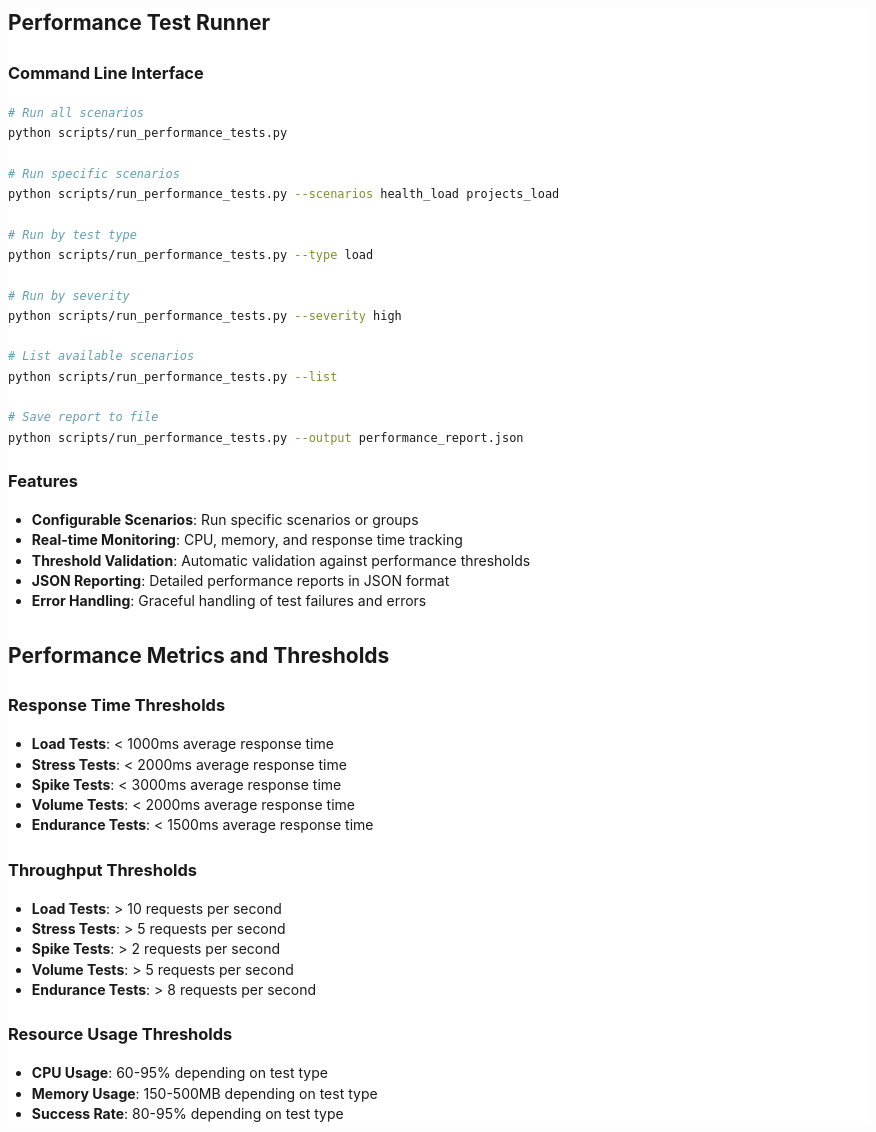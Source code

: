 ## Performance Test Runner

### Command Line Interface
```bash
# Run all scenarios
python scripts/run_performance_tests.py

# Run specific scenarios
python scripts/run_performance_tests.py --scenarios health_load projects_load

# Run by test type
python scripts/run_performance_tests.py --type load

# Run by severity
python scripts/run_performance_tests.py --severity high

# List available scenarios
python scripts/run_performance_tests.py --list

# Save report to file
python scripts/run_performance_tests.py --output performance_report.json
```

### Features
- **Configurable Scenarios**: Run specific scenarios or groups
- **Real-time Monitoring**: CPU, memory, and response time tracking
- **Threshold Validation**: Automatic validation against performance thresholds
- **JSON Reporting**: Detailed performance reports in JSON format
- **Error Handling**: Graceful handling of test failures and errors

## Performance Metrics and Thresholds

### Response Time Thresholds
- **Load Tests**: < 1000ms average response time
- **Stress Tests**: < 2000ms average response time
- **Spike Tests**: < 3000ms average response time
- **Volume Tests**: < 2000ms average response time
- **Endurance Tests**: < 1500ms average response time

### Throughput Thresholds
- **Load Tests**: > 10 requests per second
- **Stress Tests**: > 5 requests per second
- **Spike Tests**: > 2 requests per second
- **Volume Tests**: > 5 requests per second
- **Endurance Tests**: > 8 requests per second

### Resource Usage Thresholds
- **CPU Usage**: 60-95% depending on test type
- **Memory Usage**: 150-500MB depending on test type
- **Success Rate**: 80-95% depending on test type
